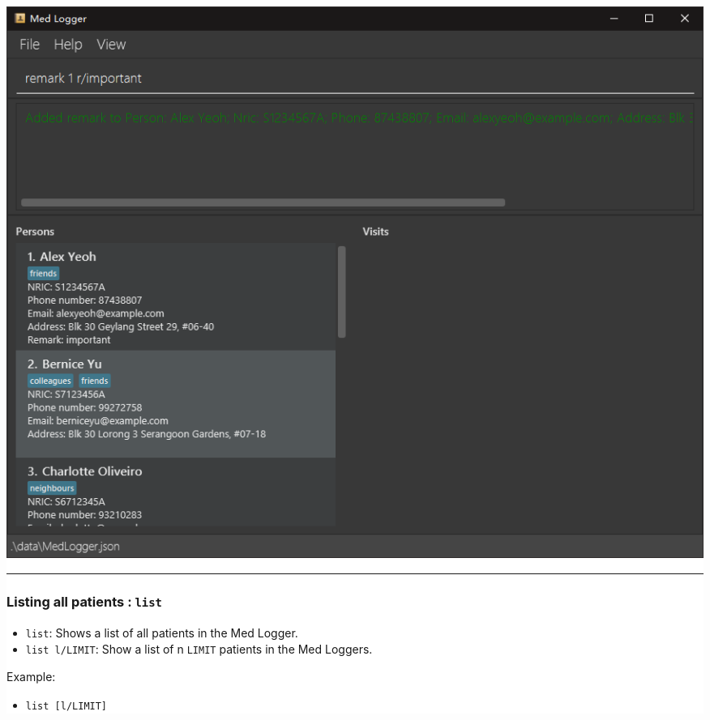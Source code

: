 ![remark command](images/remark%20command%20example.png)

---

### Listing all patients : `list`

* `list`: Shows a list of all patients in the Med Logger.
* `list l/LIMIT`: Show a list of n `LIMIT` patients in the Med Loggers. 

Example:
* `list [l/LIMIT]`
  